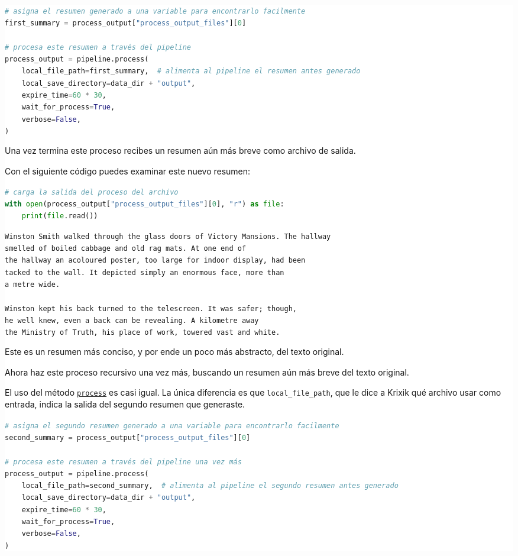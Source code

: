 ```python
# asigna el resumen generado a una variable para encontrarlo facilmente
first_summary = process_output["process_output_files"][0]

# procesa este resumen a través del pipeline
process_output = pipeline.process(
    local_file_path=first_summary,  # alimenta al pipeline el resumen antes generado
    local_save_directory=data_dir + "output",
    expire_time=60 * 30,
    wait_for_process=True,
    verbose=False,
)
```

Una vez termina este proceso recibes un resumen aún más breve como archivo de salida.

Con el siguiente código puedes examinar este nuevo resumen:


```python
# carga la salida del proceso del archivo
with open(process_output["process_output_files"][0], "r") as file:
    print(file.read())
```

    Winston Smith walked through the glass doors of Victory Mansions. The hallway
    smelled of boiled cabbage and old rag mats. At one end of
    the hallway an acoloured poster, too large for indoor display, had been
    tacked to the wall. It depicted simply an enormous face, more than
    a metre wide.
    
    Winston kept his back turned to the telescreen. It was safer; though,
    he well knew, even a back can be revealing. A kilometre away
    the Ministry of Truth, his place of work, towered vast and white.


Este es un resumen más conciso, y por ende un poco más abstracto, del texto original.

Ahora haz este proceso recursivo una vez más, buscando un resumen aún más breve del texto original.

El uso del método [`process`](../../sistema/parametros_y_procesar_archivos_a_traves_de_pipelines/metodo_process_procesar.md) es casi igual. La única diferencia es que `local_file_path`, que le dice a Krixik qué archivo usar como entrada, indica la salida del segundo resumen que generaste.


```python
# asigna el segundo resumen generado a una variable para encontrarlo facilmente
second_summary = process_output["process_output_files"][0]

# procesa este resumen a través del pipeline una vez más
process_output = pipeline.process(
    local_file_path=second_summary,  # alimenta al pipeline el segundo resumen antes generado
    local_save_directory=data_dir + "output",
    expire_time=60 * 30,
    wait_for_process=True,
    verbose=False,
)
```
